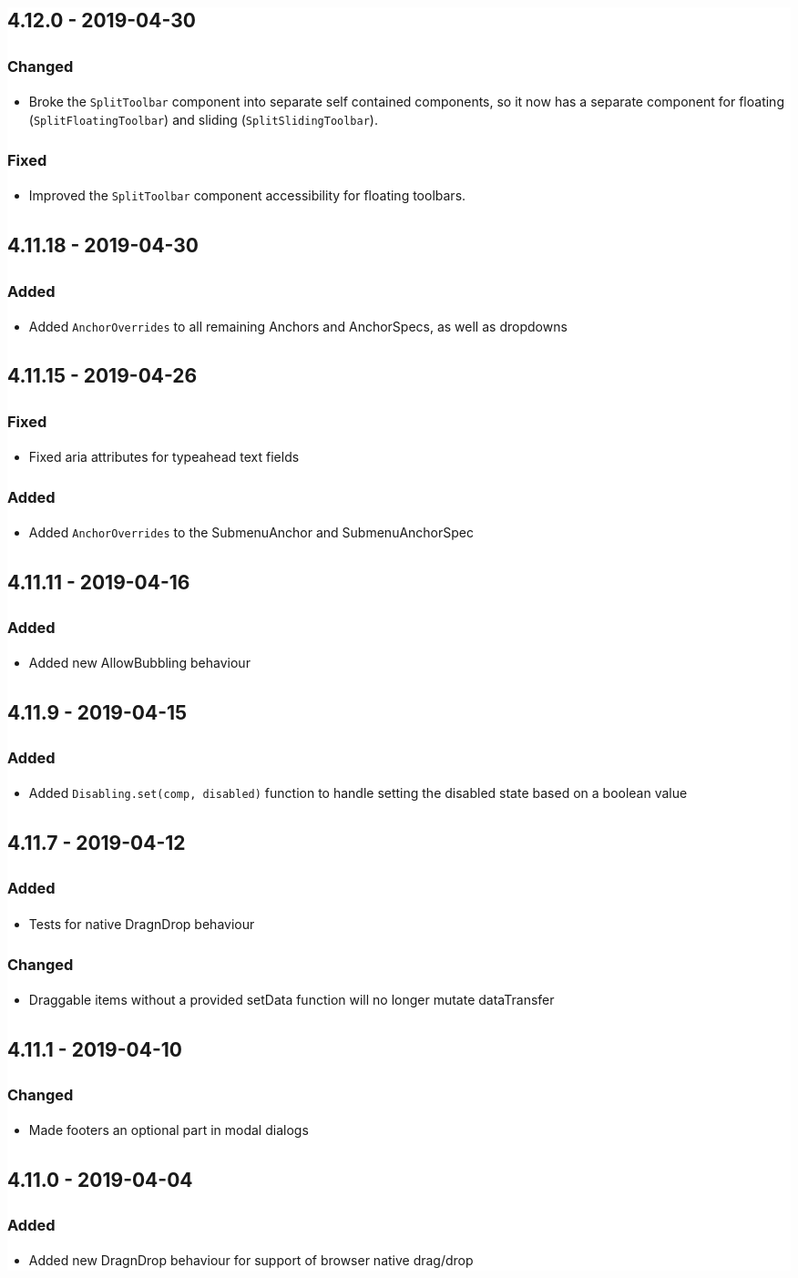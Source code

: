 ## 4.12.0 - 2019-04-30

### Changed
- Broke the `SplitToolbar` component into separate self contained components, so it now has a separate component for floating (`SplitFloatingToolbar`) and sliding (`SplitSlidingToolbar`).

### Fixed
- Improved the `SplitToolbar` component accessibility for floating toolbars.

## 4.11.18 - 2019-04-30
### Added
- Added `AnchorOverrides` to all remaining Anchors and AnchorSpecs, as well as dropdowns

## 4.11.15 - 2019-04-26
### Fixed
- Fixed aria attributes for typeahead text fields

### Added
- Added `AnchorOverrides` to the SubmenuAnchor and SubmenuAnchorSpec

## 4.11.11 - 2019-04-16
### Added
- Added new AllowBubbling behaviour

## 4.11.9 - 2019-04-15
### Added
- Added `Disabling.set(comp, disabled)` function to handle setting the disabled state based on a boolean value

## 4.11.7 - 2019-04-12
### Added
- Tests for native DragnDrop behaviour

### Changed
- Draggable items without a provided setData function will no longer mutate dataTransfer

## 4.11.1 - 2019-04-10
### Changed
- Made footers an optional part in modal dialogs

## 4.11.0 - 2019-04-04
### Added
- Added new DragnDrop behaviour for support of browser native drag/drop

